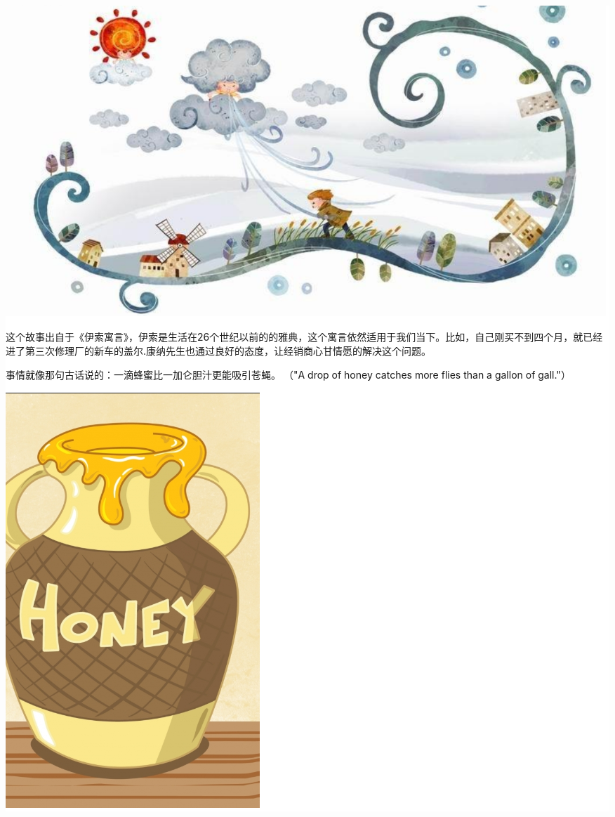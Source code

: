 ![A-3](\images\handouts\part13\chapter13-1\A-3.jpg)  

这个故事出自于《伊索寓言》，伊索是生活在26个世纪以前的的雅典，这个寓言依然适用于我们当下。比如，自己刚买不到四个月，就已经进了第三次修理厂的新车的盖尔.康纳先生也通过良好的态度，让经销商心甘情愿的解决这个问题。

事情就像那句古话说的：一滴蜂蜜比一加仑胆汁更能吸引苍蝇。
（"A drop of honey catches more flies than a gallon of gall."）

![A-4](\images\handouts\part13\chapter13-1\A-4.jpg)  
